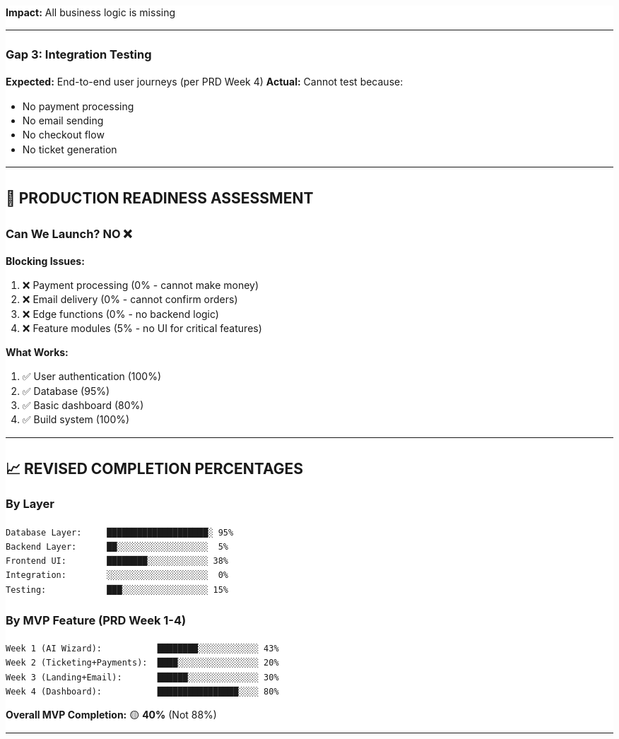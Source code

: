 **Impact:** All business logic is missing

---

### Gap 3: Integration Testing
**Expected:** End-to-end user journeys (per PRD Week 4)
**Actual:** Cannot test because:
- No payment processing
- No email sending
- No checkout flow
- No ticket generation

---

## 🎯 PRODUCTION READINESS ASSESSMENT

### Can We Launch? **NO** ❌

**Blocking Issues:**
1. ❌ Payment processing (0% - cannot make money)
2. ❌ Email delivery (0% - cannot confirm orders)
3. ❌ Edge functions (0% - no backend logic)
4. ❌ Feature modules (5% - no UI for critical features)

**What Works:**
1. ✅ User authentication (100%)
2. ✅ Database (95%)
3. ✅ Basic dashboard (80%)
4. ✅ Build system (100%)

---

## 📈 REVISED COMPLETION PERCENTAGES

### By Layer
```
Database Layer:     ████████████████████░ 95%
Backend Layer:      ██░░░░░░░░░░░░░░░░░░  5%
Frontend UI:        ████████░░░░░░░░░░░░ 38%
Integration:        ░░░░░░░░░░░░░░░░░░░░  0%
Testing:            ███░░░░░░░░░░░░░░░░░ 15%
```

### By MVP Feature (PRD Week 1-4)
```
Week 1 (AI Wizard):           ████████░░░░░░░░░░░░ 43%
Week 2 (Ticketing+Payments):  ████░░░░░░░░░░░░░░░░ 20%
Week 3 (Landing+Email):       ██████░░░░░░░░░░░░░░ 30%
Week 4 (Dashboard):           ████████████████░░░░ 80%
```

**Overall MVP Completion:** 🟡 **40%** (Not 88%)

---